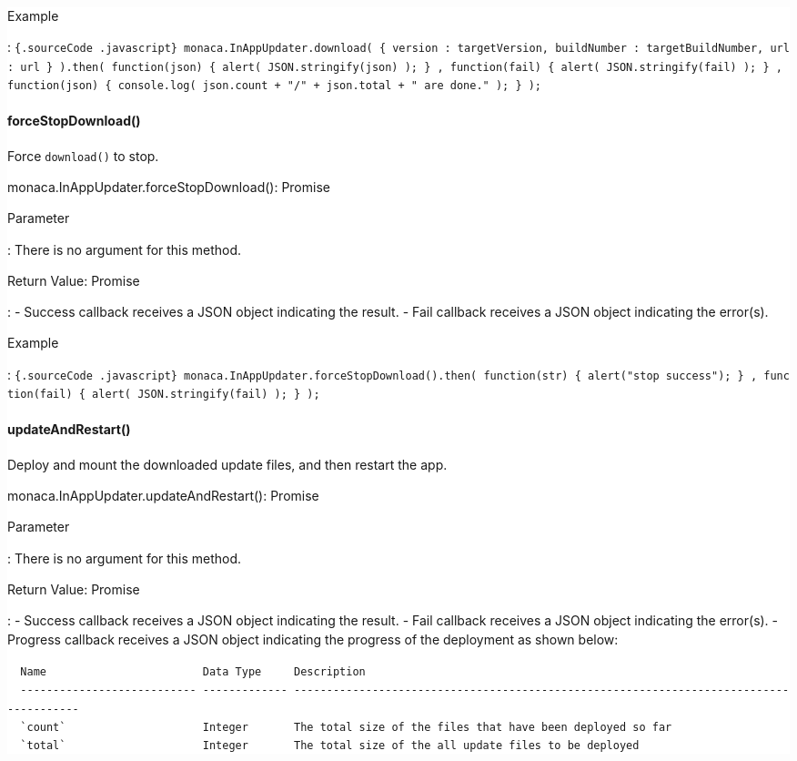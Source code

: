 Example

:   ``` {.sourceCode .javascript}
    monaca.InAppUpdater.download( { version : targetVersion, buildNumber : targetBuildNumber, url : url } ).then(
        function(json) { alert( JSON.stringify(json) ); } ,
        function(fail) { alert( JSON.stringify(fail) ); } ,
        function(json) { console.log( json.count + "/" + json.total + " are done." ); }
    );
    ```

#### forceStopDownload()

Force `download()` to stop.

monaca.InAppUpdater.forceStopDownload(): Promise

Parameter

:   There is no argument for this method.

Return Value: Promise

:   -   Success callback receives a JSON object indicating the result.
    -   Fail callback receives a JSON object indicating the error(s).

Example

:   ``` {.sourceCode .javascript}
    monaca.InAppUpdater.forceStopDownload().then(
        function(str) { alert("stop success"); } ,
        function(fail) { alert( JSON.stringify(fail) ); }
    );
    ```

#### updateAndRestart()

Deploy and mount the downloaded update files, and then restart the app.

monaca.InAppUpdater.updateAndRestart(): Promise

Parameter

:   There is no argument for this method.

Return Value: Promise

:   -   Success callback receives a JSON object indicating the result.
    -   Fail callback receives a JSON object indicating the error(s).
    -   Progress callback receives a JSON object indicating the progress
        of the deployment as shown below:

      Name                        Data Type     Description
      --------------------------- ------------- ---------------------------------------------------------------------------------------
      `count`                     Integer       The total size of the files that have been deployed so far
      `total`                     Integer       The total size of the all update files to be deployed
